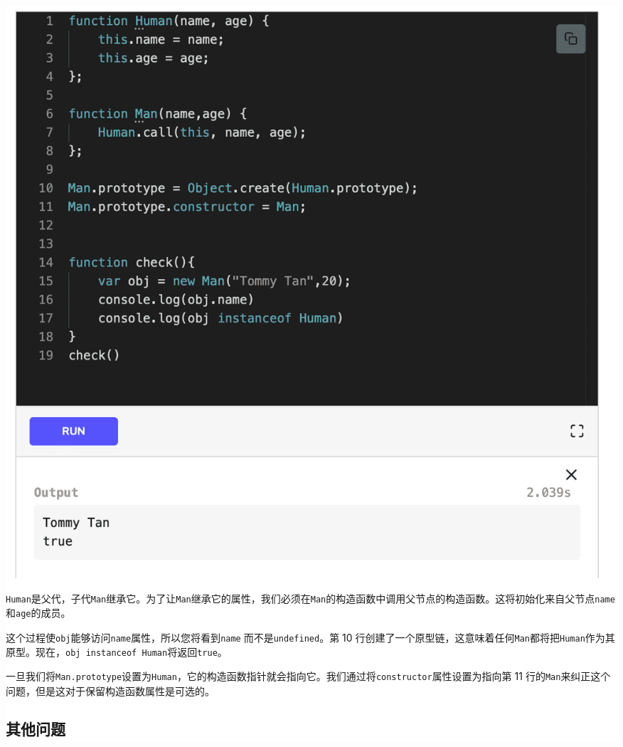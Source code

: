 ![](img/7d7f856710a10520027f89f27de26d2e.png)

`Human`是父代，子代`Man`继承它。为了让`Man`继承它的属性，我们必须在`Man`的构造函数中调用父节点的构造函数。这将初始化来自父节点`name`和`age`的成员。

这个过程使`obj`能够访问`name`属性，所以您将看到`name` 而不是`undefined`。第 10 行创建了一个原型链，这意味着任何`Man`都将把`Human`作为其原型。现在，`obj instanceof Human`将返回`true`。

一旦我们将`Man.prototype`设置为`Human`，它的构造函数指针就会指向它。我们通过将`constructor`属性设置为指向第 11 行的`Man`来纠正这个问题，但是这对于保留构造函数属性是可选的。

## 其他问题
